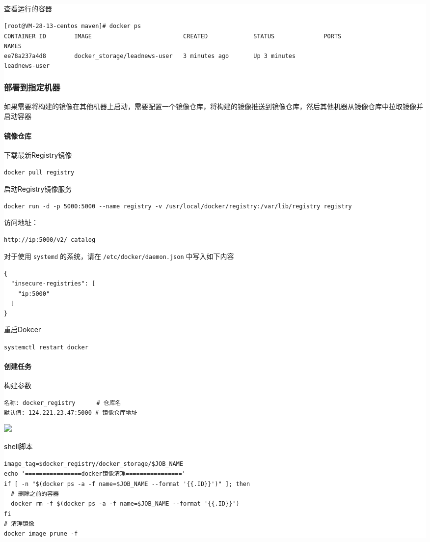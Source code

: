 
查看运行的容器

    [root@VM-28-13-centos maven]# docker ps
    CONTAINER ID        IMAGE                          CREATED             STATUS              PORTS                               NAMES
    ee78a237a4d8        docker_storage/leadnews-user   3 minutes ago       Up 3 minutes                                            leadnews-user
    

### 部署到指定机器

如果需要将构建的镜像在其他机器上启动，需要配置一个镜像仓库，将构建的镜像推送到镜像仓库，然后其他机器从镜像仓库中拉取镜像并启动容器

#### 镜像仓库

下载最新Registry镜像

    docker pull registry
    

启动Registry镜像服务

    docker run -d -p 5000:5000 --name registry -v /usr/local/docker/registry:/var/lib/registry registry
    

访问地址：

    http://ip:5000/v2/_catalog
    

对于使用 `systemd` 的系统，请在 `/etc/docker/daemon.json` 中写入如下内容

    {
      "insecure-registries": [
        "ip:5000"
      ]
    }
    

重启Dokcer

    systemctl restart docker
    

#### 创建任务

构建参数

    名称: docker_registry 	 # 仓库名
    默认值: 124.221.23.47:5000 # 镜像仓库地址
    

![](https://cdn.staticaly.com/gh/sx-code/tuchuang@main/jenkinsjenkins15.png)

shell脚本

    image_tag=$docker_registry/docker_storage/$JOB_NAME
    echo '================docker镜像清理================'
    if [ -n "$(docker ps -a -f name=$JOB_NAME --format '{{.ID}}')" ]; then
      # 删除之前的容器
      docker rm -f $(docker ps -a -f name=$JOB_NAME --format '{{.ID}}')
    fi
    # 清理镜像
    docker image prune -f
    